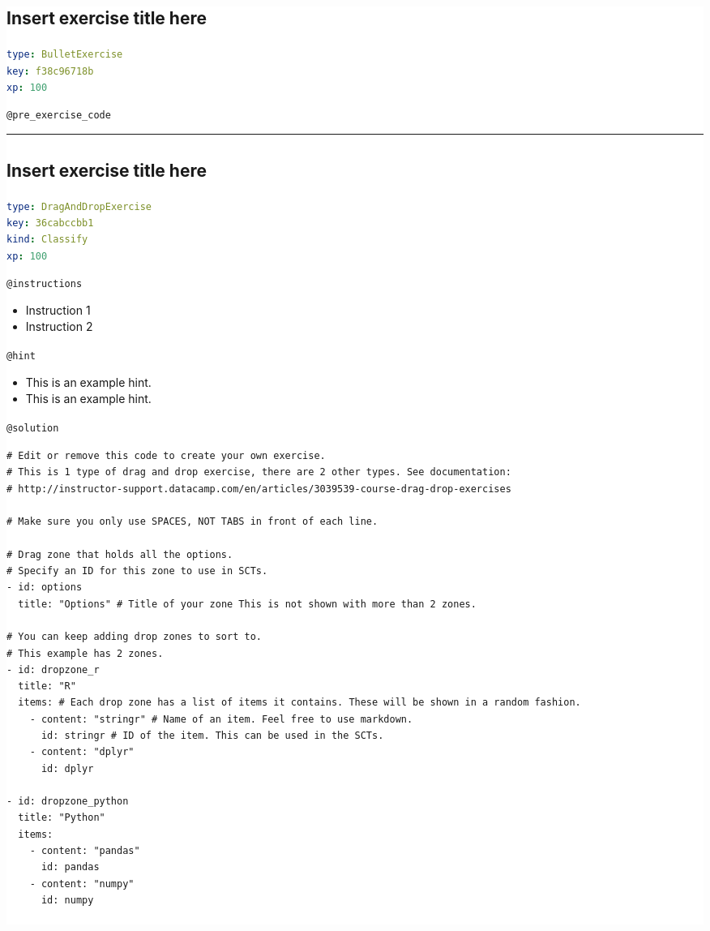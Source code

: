 ## Insert exercise title here

```yaml
type: BulletExercise
key: f38c96718b
xp: 100
```



`@pre_exercise_code`
```{python}

```

---

## Insert exercise title here

```yaml
type: DragAndDropExercise
key: 36cabccbb1
kind: Classify
xp: 100
```



`@instructions`

- Instruction 1
- Instruction 2

`@hint`

- This is an example hint.
- This is an example hint.

`@solution`
```{python}
# Edit or remove this code to create your own exercise.
# This is 1 type of drag and drop exercise, there are 2 other types. See documentation:
# http://instructor-support.datacamp.com/en/articles/3039539-course-drag-drop-exercises

# Make sure you only use SPACES, NOT TABS in front of each line.

# Drag zone that holds all the options.
# Specify an ID for this zone to use in SCTs.
- id: options
  title: "Options" # Title of your zone This is not shown with more than 2 zones.

# You can keep adding drop zones to sort to.
# This example has 2 zones.
- id: dropzone_r
  title: "R"
  items: # Each drop zone has a list of items it contains. These will be shown in a random fashion.
    - content: "stringr" # Name of an item. Feel free to use markdown.
      id: stringr # ID of the item. This can be used in the SCTs.
    - content: "dplyr"
      id: dplyr

- id: dropzone_python
  title: "Python"
  items:
    - content: "pandas"
      id: pandas
    - content: "numpy"
      id: numpy
    
```
